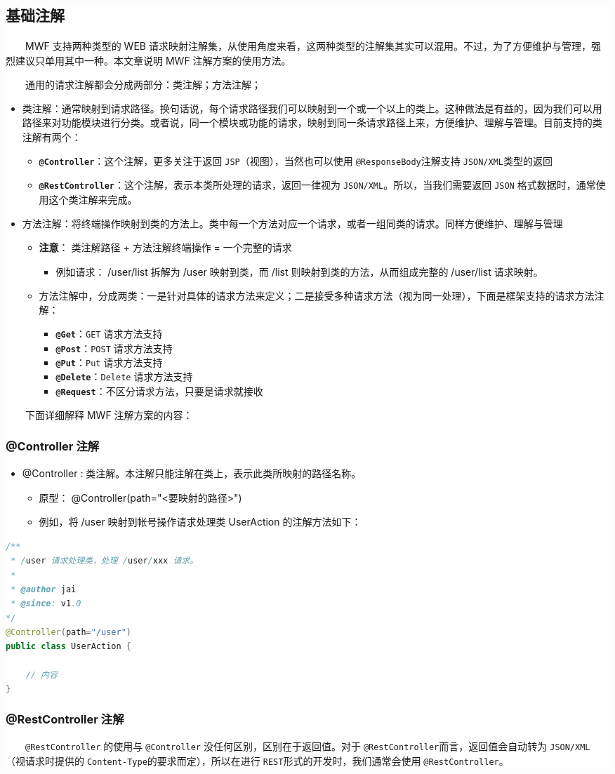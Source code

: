 
## 基础注解 ##

　　MWF 支持两种类型的 WEB 请求映射注解集，从使用角度来看，这两种类型的注解集其实可以混用。不过，为了方便维护与管理，强烈建议只单用其中一种。本文章说明 MWF 注解方案的使用方法。

　　通用的请求注解都会分成两部分：类注解；方法注解；

   + 类注解：通常映射到请求路径。换句话说，每个请求路径我们可以映射到一个或一个以上的类上。这种做法是有益的，因为我们可以用路径来对功能模块进行分类。或者说，同一个模块或功能的请求，映射到同一条请求路径上来，方便维护、理解与管理。目前支持的类注解有两个：

     - **`@Controller`**：这个注解，更多关注于返回 `JSP`（视图），当然也可以使用 `@ResponseBody`注解支持 `JSON/XML`类型的返回

	 - **`@RestController`**：这个注解，表示本类所处理的请求，返回一律视为 `JSON/XML`。所以，当我们需要返回 `JSON` 格式数据时，通常使用这个类注解来完成。


   + 方法注解：将终端操作映射到类的方法上。类中每一个方法对应一个请求，或者一组同类的请求。同样方便维护、理解与管理

      - **注意**： 类注解路径 + 方法注解终端操作 = 一个完整的请求

         + 例如请求： /user/list 拆解为 /user 映射到类，而 /list 则映射到类的方法，从而组成完整的 /user/list 请求映射。

      - 方法注解中，分成两类：一是针对具体的请求方法来定义；二是接受多种请求方法（视为同一处理），下面是框架支持的请求方法注解：

	    + **`@Get`**：`GET` 请求方法支持
		+ **`@Post`**：`POST` 请求方法支持
		+ **`@Put`**：`Put` 请求方法支持
		+ **`@Delete`**：`Delete` 请求方法支持
		+ **`@Request`**：不区分请求方法，只要是请求就接收

　　下面详细解释 MWF 注解方案的内容：

### @Controller 注解 ###

 + @Controller : 类注解。本注解只能注解在类上，表示此类所映射的路径名称。

      - 原型： @Controller(path="<要映射的路径>")

      - 例如，将 /user 映射到帐号操作请求处理类 UserAction 的注解方法如下：

```java
/**
 * /user 请求处理类，处理 /user/xxx 请求。
 *
 * @author jai
 * @since: v1.0
*/
@Controller(path="/user")
public class UserAction {

   	// 内容
}
```

### @RestController 注解 ### 

　　`@RestController` 的使用与 `@Controller` 没任何区别，区别在于返回值。对于 `@RestController`而言，返回值会自动转为 `JSON/XML`（视请求时提供的 `Content-Type`的要求而定），所以在进行 `REST`形式的开发时，我们通常会使用 `@RestController`。
